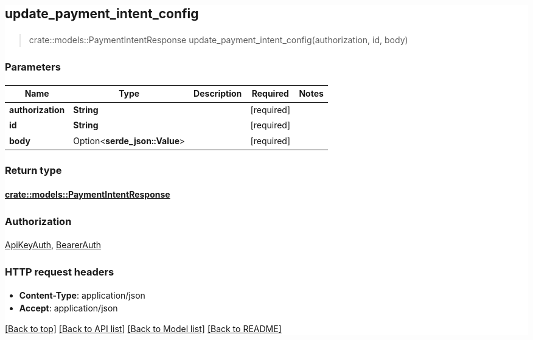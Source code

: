 
## update_payment_intent_config

> crate::models::PaymentIntentResponse update_payment_intent_config(authorization, id, body)


### Parameters


Name | Type | Description  | Required | Notes
------------- | ------------- | ------------- | ------------- | -------------
**authorization** | **String** |  | [required] |
**id** | **String** |  | [required] |
**body** | Option<**serde_json::Value**> |  | [required] |

### Return type

[**crate::models::PaymentIntentResponse**](PaymentIntentResponse.md)

### Authorization

[ApiKeyAuth](../README.md#ApiKeyAuth), [BearerAuth](../README.md#BearerAuth)

### HTTP request headers

- **Content-Type**: application/json
- **Accept**: application/json

[[Back to top]](#) [[Back to API list]](../README.md#documentation-for-api-endpoints) [[Back to Model list]](../README.md#documentation-for-models) [[Back to README]](../README.md)

